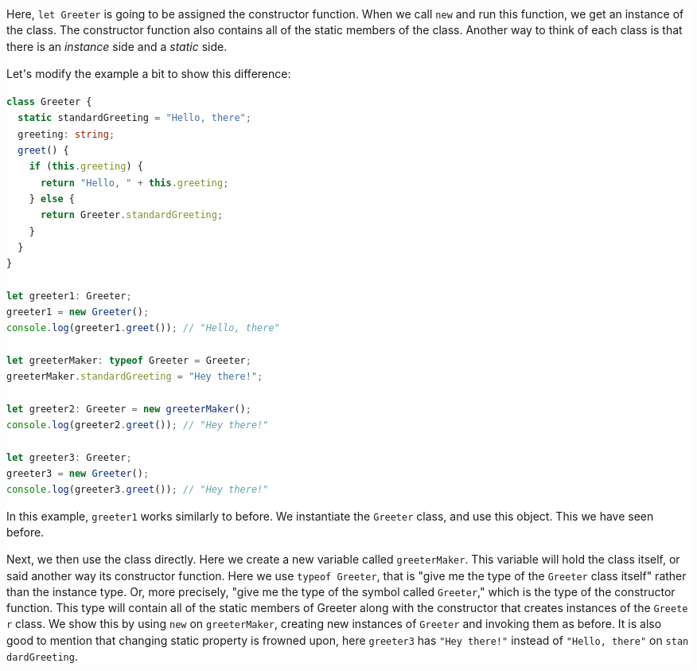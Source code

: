 ```ts
```

Here, `let Greeter` is going to be assigned the constructor function.
When we call `new` and run this function, we get an instance of the
class. The constructor function also contains all of the static members
of the class. Another way to think of each class is that there is an
*instance* side and a *static* side.

Let's modify the example a bit to show this difference:

```ts
class Greeter {
  static standardGreeting = "Hello, there";
  greeting: string;
  greet() {
    if (this.greeting) {
      return "Hello, " + this.greeting;
    } else {
      return Greeter.standardGreeting;
    }
  }
}
 
let greeter1: Greeter;
greeter1 = new Greeter();
console.log(greeter1.greet()); // "Hello, there"
 
let greeterMaker: typeof Greeter = Greeter;
greeterMaker.standardGreeting = "Hey there!";
 
let greeter2: Greeter = new greeterMaker();
console.log(greeter2.greet()); // "Hey there!"
 
let greeter3: Greeter;
greeter3 = new Greeter();
console.log(greeter3.greet()); // "Hey there!"
```

In this example, `greeter1` works similarly to before. We instantiate
the `Greeter` class, and use this object. This we have seen before.

Next, we then use the class directly. Here we create a new variable
called `greeterMaker`. This variable will hold the class itself, or said
another way its constructor function. Here we use `typeof Greeter`, that
is "give me the type of the `Greeter` class itself" rather than the
instance type. Or, more precisely, "give me the type of the symbol
called `Greeter`," which is the type of the constructor function. This
type will contain all of the static members of Greeter along with the
constructor that creates instances of the `Greeter` class. We show this
by using `new` on `greeterMaker`, creating new instances of `Greeter`
and invoking them as before. It is also good to mention that changing
static property is frowned upon, here `greeter3` has `"Hey there!"`
instead of `"Hello, there"` on `standardGreeting`.
